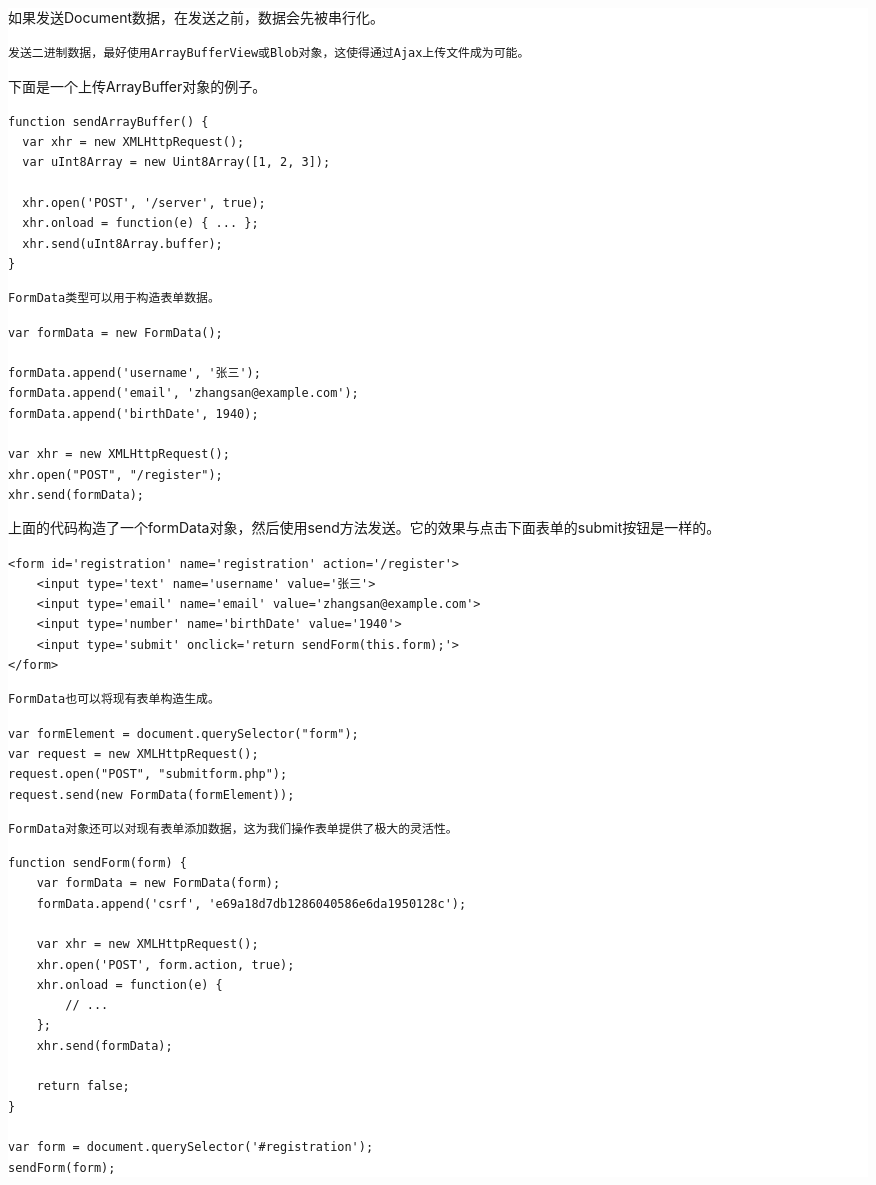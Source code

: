 如果发送Document数据，在发送之前，数据会先被串行化。

`发送二进制数据，最好使用ArrayBufferView或Blob对象，这使得通过Ajax上传文件成为可能。`

下面是一个上传ArrayBuffer对象的例子。

```
function sendArrayBuffer() {
  var xhr = new XMLHttpRequest();
  var uInt8Array = new Uint8Array([1, 2, 3]);

  xhr.open('POST', '/server', true);
  xhr.onload = function(e) { ... };
  xhr.send(uInt8Array.buffer);
}
```

`FormData类型可以用于构造表单数据。`

```
var formData = new FormData();

formData.append('username', '张三');
formData.append('email', 'zhangsan@example.com');
formData.append('birthDate', 1940);

var xhr = new XMLHttpRequest();
xhr.open("POST", "/register");
xhr.send(formData);
```

上面的代码构造了一个formData对象，然后使用send方法发送。它的效果与点击下面表单的submit按钮是一样的。

```
<form id='registration' name='registration' action='/register'>
    <input type='text' name='username' value='张三'>
    <input type='email' name='email' value='zhangsan@example.com'>
    <input type='number' name='birthDate' value='1940'>
    <input type='submit' onclick='return sendForm(this.form);'>
</form>
```

`FormData也可以将现有表单构造生成。`

```
var formElement = document.querySelector("form");
var request = new XMLHttpRequest();
request.open("POST", "submitform.php");
request.send(new FormData(formElement));
```

`FormData对象还可以对现有表单添加数据，这为我们操作表单提供了极大的灵活性。`

```
function sendForm(form) {
    var formData = new FormData(form);
    formData.append('csrf', 'e69a18d7db1286040586e6da1950128c');

    var xhr = new XMLHttpRequest();
    xhr.open('POST', form.action, true);
    xhr.onload = function(e) {
        // ...
    };
    xhr.send(formData);

    return false;
}

var form = document.querySelector('#registration');
sendForm(form);
```